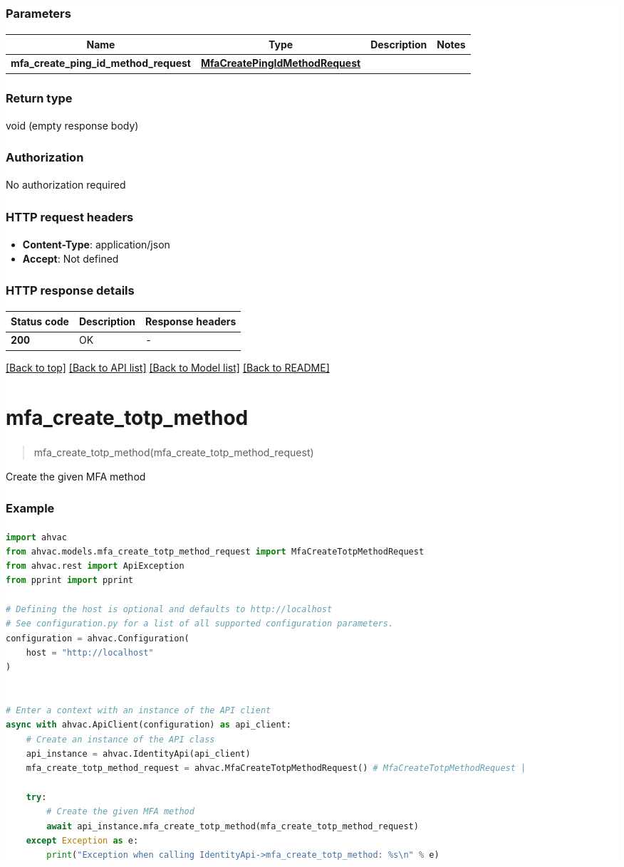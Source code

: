 

### Parameters


Name | Type | Description  | Notes
------------- | ------------- | ------------- | -------------
 **mfa_create_ping_id_method_request** | [**MfaCreatePingIdMethodRequest**](MfaCreatePingIdMethodRequest.md)|  | 

### Return type

void (empty response body)

### Authorization

No authorization required

### HTTP request headers

 - **Content-Type**: application/json
 - **Accept**: Not defined

### HTTP response details

| Status code | Description | Response headers |
|-------------|-------------|------------------|
**200** | OK |  -  |

[[Back to top]](#) [[Back to API list]](../README.md#documentation-for-api-endpoints) [[Back to Model list]](../README.md#documentation-for-models) [[Back to README]](../README.md)

# **mfa_create_totp_method**
> mfa_create_totp_method(mfa_create_totp_method_request)

Create the given MFA method

### Example


```python
import ahvac
from ahvac.models.mfa_create_totp_method_request import MfaCreateTotpMethodRequest
from ahvac.rest import ApiException
from pprint import pprint

# Defining the host is optional and defaults to http://localhost
# See configuration.py for a list of all supported configuration parameters.
configuration = ahvac.Configuration(
    host = "http://localhost"
)


# Enter a context with an instance of the API client
async with ahvac.ApiClient(configuration) as api_client:
    # Create an instance of the API class
    api_instance = ahvac.IdentityApi(api_client)
    mfa_create_totp_method_request = ahvac.MfaCreateTotpMethodRequest() # MfaCreateTotpMethodRequest | 

    try:
        # Create the given MFA method
        await api_instance.mfa_create_totp_method(mfa_create_totp_method_request)
    except Exception as e:
        print("Exception when calling IdentityApi->mfa_create_totp_method: %s\n" % e)
```
